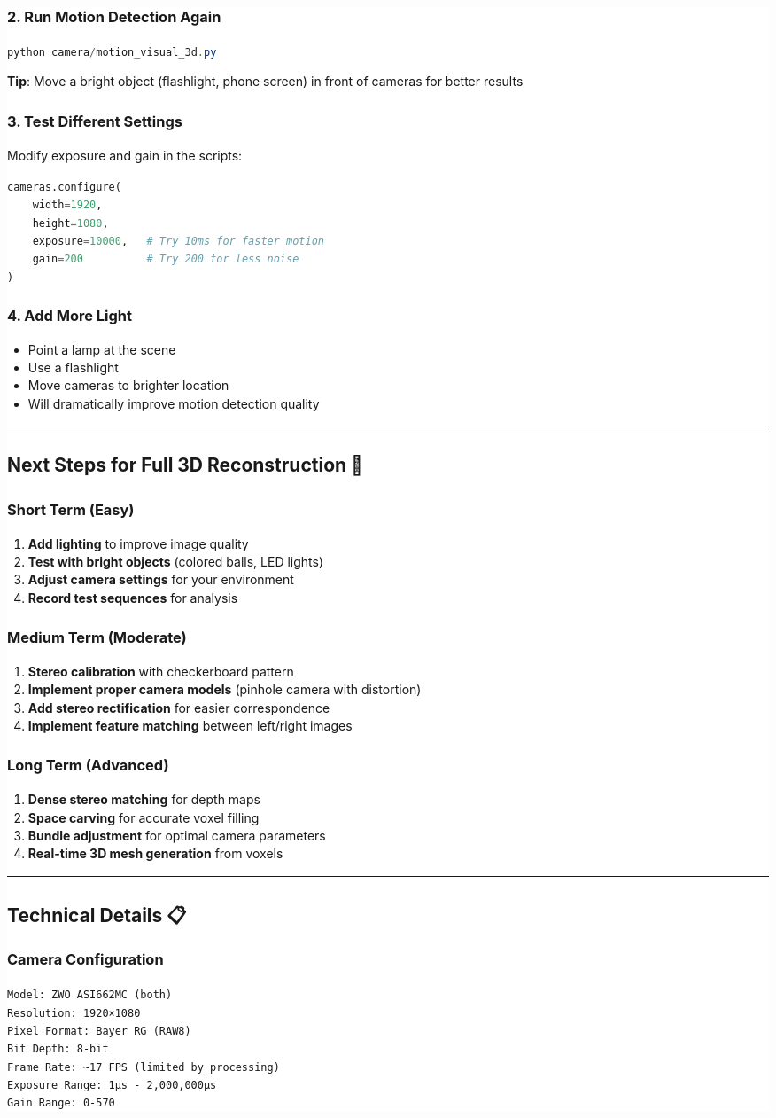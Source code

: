 ### 2. **Run Motion Detection Again**
```powershell
python camera/motion_visual_3d.py
```
**Tip**: Move a bright object (flashlight, phone screen) in front of cameras for better results

### 3. **Test Different Settings**
Modify exposure and gain in the scripts:
```python
cameras.configure(
    width=1920,
    height=1080,
    exposure=10000,   # Try 10ms for faster motion
    gain=200          # Try 200 for less noise
)
```

### 4. **Add More Light**
- Point a lamp at the scene
- Use a flashlight
- Move cameras to brighter location
- Will dramatically improve motion detection quality

---

## Next Steps for Full 3D Reconstruction 🎯

### Short Term (Easy)
1. **Add lighting** to improve image quality
2. **Test with bright objects** (colored balls, LED lights)
3. **Adjust camera settings** for your environment
4. **Record test sequences** for analysis

### Medium Term (Moderate)
1. **Stereo calibration** with checkerboard pattern
2. **Implement proper camera models** (pinhole camera with distortion)
3. **Add stereo rectification** for easier correspondence
4. **Implement feature matching** between left/right images

### Long Term (Advanced)
1. **Dense stereo matching** for depth maps
2. **Space carving** for accurate voxel filling
3. **Bundle adjustment** for optimal camera parameters
4. **Real-time 3D mesh generation** from voxels

---

## Technical Details 📋

### Camera Configuration
```
Model: ZWO ASI662MC (both)
Resolution: 1920×1080
Pixel Format: Bayer RG (RAW8)
Bit Depth: 8-bit
Frame Rate: ~17 FPS (limited by processing)
Exposure Range: 1μs - 2,000,000μs
Gain Range: 0-570
```

